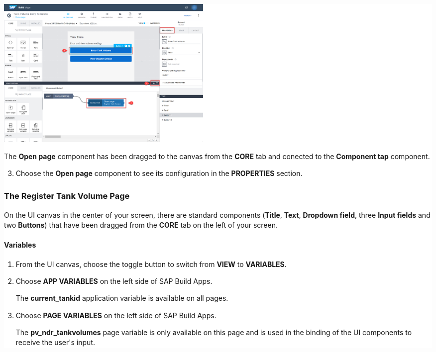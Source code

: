    <img src="./images/ba_dev2.png" width="400px">

   The **Open page** component has been dragged to the canvas from the **CORE** tab and conected to the **Component tap** component.

3. Choose the **Open page** component to see its configuration in the **PROPERTIES** section.


### The Register Tank Volume Page

On the UI canvas in the center of your screen, there are standard components (**Title**, **Text**, **Dropdown field**, three **Input fields** and two **Buttons**) that have been dragged from the **CORE** tab on the left of your screen. 

#### Variables

1. From the UI canvas, choose the toggle button to switch from **VIEW** to **VARIABLES**.

2. Choose **APP VARIABLES** on the left side of SAP Build Apps.

   The **current_tankid** application variable is available on all pages.

3. Choose **PAGE VARIABLES** on the left side of SAP Build Apps.

   The **pv_ndr_tankvolumes** page variable is only available on this page and is used in the binding of the UI components to receive the user's input.

